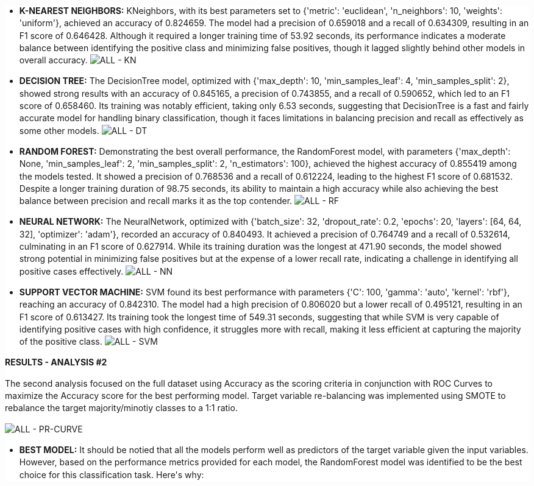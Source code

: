 - **K-NEAREST NEIGHBORS:** KNeighbors, with its best parameters set to {'metric': 'euclidean', 'n_neighbors': 10, 'weights': 'uniform'}, achieved an accuracy of 0.824659. The model had a precision of 0.659018 and a recall of 0.634309, resulting in an F1 score of 0.646428. Although it required a longer training time of 53.92 seconds, its performance indicates a moderate balance between identifying the positive class and minimizing false positives, though it lagged slightly behind other models in overall accuracy.
![ALL - KN](https://github.com/brendonperkins/Capstone/assets/48937916/8196125b-d7d4-49b8-b614-a205adbcc168)

- **DECISION TREE:** The DecisionTree model, optimized with {'max_depth': 10, 'min_samples_leaf': 4, 'min_samples_split': 2}, showed strong results with an accuracy of 0.845165, a precision of 0.743855, and a recall of 0.590652, which led to an F1 score of 0.658460. Its training was notably efficient, taking only 6.53 seconds, suggesting that DecisionTree is a fast and fairly accurate model for handling binary classification, though it faces limitations in balancing precision and recall as effectively as some other models.
![ALL - DT](https://github.com/brendonperkins/Capstone/assets/48937916/58fdb454-f8f6-413d-8d08-7807e12bfc15)

- **RANDOM FOREST:** Demonstrating the best overall performance, the RandomForest model, with parameters {'max_depth': None, 'min_samples_leaf': 2, 'min_samples_split': 2, 'n_estimators': 100}, achieved the highest accuracy of 0.855419 among the models tested. It showed a precision of 0.768536 and a recall of 0.612224, leading to the highest F1 score of 0.681532. Despite a longer training duration of 98.75 seconds, its ability to maintain a high accuracy while also achieving the best balance between precision and recall marks it as the top contender.
![ALL - RF](https://github.com/brendonperkins/Capstone/assets/48937916/5f133504-5b2a-4e33-b73b-3f4a2007dc1a)

- **NEURAL NETWORK:** The NeuralNetwork, optimized with {'batch_size': 32, 'dropout_rate': 0.2, 'epochs': 20, 'layers': [64, 64, 32], 'optimizer': 'adam'}, recorded an accuracy of 0.840493. It achieved a precision of 0.764749 and a recall of 0.532614, culminating in an F1 score of 0.627914. While its training duration was the longest at 471.90 seconds, the model showed strong potential in minimizing false positives but at the expense of a lower recall rate, indicating a challenge in identifying all positive cases effectively.
![ALL - NN](https://github.com/brendonperkins/Capstone/assets/48937916/dff44c27-ac4a-4dfd-99c8-4dba45791063)

- **SUPPORT VECTOR MACHINE:** SVM found its best performance with parameters {'C': 100, 'gamma': 'auto', 'kernel': 'rbf'}, reaching an accuracy of 0.842310. The model had a high precision of 0.806020 but a lower recall of 0.495121, resulting in an F1 score of 0.613427. Its training took the longest time of 549.31 seconds, suggesting that while SVM is very capable of identifying positive cases with high confidence, it struggles more with recall, making it less efficient at capturing the majority of the positive class.
![ALL - SVM](https://github.com/brendonperkins/Capstone/assets/48937916/ebbb1532-81c3-4a43-a4c6-f4cf2987158f)


**RESULTS - ANALYSIS #2**

The second analysis focused on the full dataset using Accuracy as the scoring criteria in conjunction with ROC Curves to maximize the Accuracy score for the best performing model. Target variable re-balancing was implemented using SMOTE to rebalance the target majority/minotiy classes to a 1:1 ratio.

![ALL - PR-CURVE](https://github.com/brendonperkins/Capstone/assets/48937916/be83c4c0-b04b-4108-ac33-92ce19f7e142)

- **BEST MODEL:** It should be notied that all the models perform well as predictors of the target variable given the input variables. However, based on the performance metrics provided for each model, the RandomForest model was identified to be the best choice for this classification task. Here's why:
